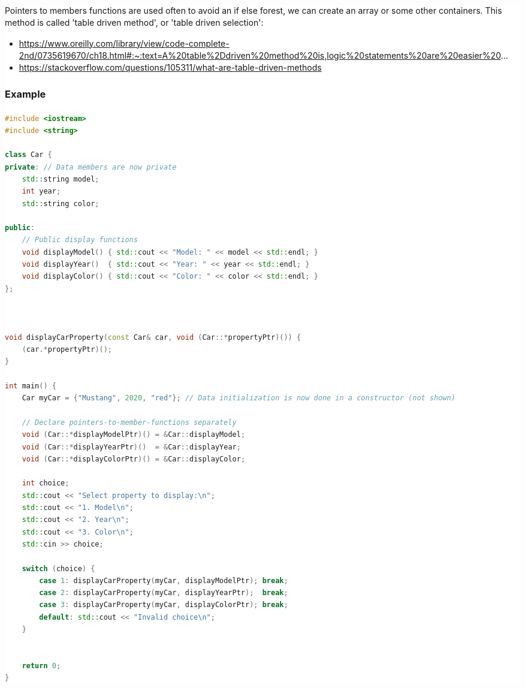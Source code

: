 Pointers to members functions are used often to avoid an if else forest, we can create an array or some other containers. This method is called 'table driven method', or 'table driven selection':

- https://www.oreilly.com/library/view/code-complete-2nd/0735619670/ch18.html#:~:text=A%20table%2Ddriven%20method%20is,logic%20statements%20are%20easier%20...
- https://stackoverflow.com/questions/105311/what-are-table-driven-methods

### Example

```c++
#include <iostream>
#include <string>

class Car {
private: // Data members are now private
    std::string model;
    int year;
    std::string color;

public:
    // Public display functions
    void displayModel() { std::cout << "Model: " << model << std::endl; }
    void displayYear()  { std::cout << "Year: " << year << std::endl; }
    void displayColor() { std::cout << "Color: " << color << std::endl; }
};



void displayCarProperty(const Car& car, void (Car::*propertyPtr)()) {
    (car.*propertyPtr)();
}

int main() {
    Car myCar = {"Mustang", 2020, "red"}; // Data initialization is now done in a constructor (not shown)

	// Declare pointers-to-member-functions separately
	void (Car::*displayModelPtr)() = &Car::displayModel;
	void (Car::*displayYearPtr)()  = &Car::displayYear;
	void (Car::*displayColorPtr)() = &Car::displayColor;

    int choice;
    std::cout << "Select property to display:\n";
    std::cout << "1. Model\n";
    std::cout << "2. Year\n";
    std::cout << "3. Color\n";
    std::cin >> choice;

    switch (choice) {
        case 1: displayCarProperty(myCar, displayModelPtr); break;
        case 2: displayCarProperty(myCar, displayYearPtr);  break;
        case 3: displayCarProperty(myCar, displayColorPtr); break;
        default: std::cout << "Invalid choice\n";
    }


    return 0;
}
```
